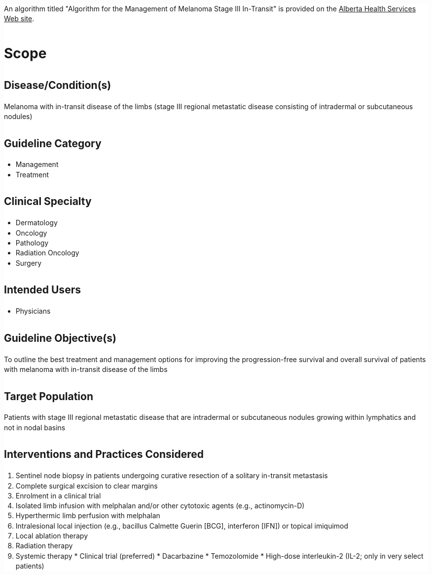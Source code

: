 

An algorithm titled "Algorithm for the Management of Melanoma Stage III In-Transit" is provided on the [Alberta Health Services Web site](http://www.albertahealthservices.ca/hp/if-hp-cancer-guide-algorithm-in-transit.pdf "Alberta Health Services Web site").

# Scope

## Disease/Condition(s)



Melanoma with in-transit disease of the limbs (stage III regional metastatic disease consisting of intradermal or subcutaneous nodules)

## Guideline Category

- Management
- Treatment

## Clinical Specialty

- Dermatology
- Oncology
- Pathology
- Radiation Oncology
- Surgery

## Intended Users

- Physicians

## Guideline Objective(s)



To outline the best treatment and management options for improving the progression-free survival and overall survival of patients with melanoma with in-transit disease of the limbs

## Target Population



Patients with stage III regional metastatic disease that are intradermal or subcutaneous nodules growing within lymphatics and not in nodal basins

## Interventions and Practices Considered



  1. Sentinel node biopsy in patients undergoing curative resection of a solitary in-transit metastasis 
  2. Complete surgical excision to clear margins 
  3. Enrolment in a clinical trial 
  4. Isolated limb infusion with melphalan and/or other cytotoxic agents (e.g., actinomycin-D) 
  5. Hyperthermic limb perfusion with melphalan 
  6. Intralesional local injection (e.g., bacillus Calmette Guerin [BCG], interferon [IFN]) or topical imiquimod 
  7. Local ablation therapy 
  8. Radiation therapy 
  9. Systemic therapy 
    * Clinical trial (preferred) 
    * Dacarbazine 
    * Temozolomide 
    * High-dose interleukin-2 (IL-2; only in very select patients) 